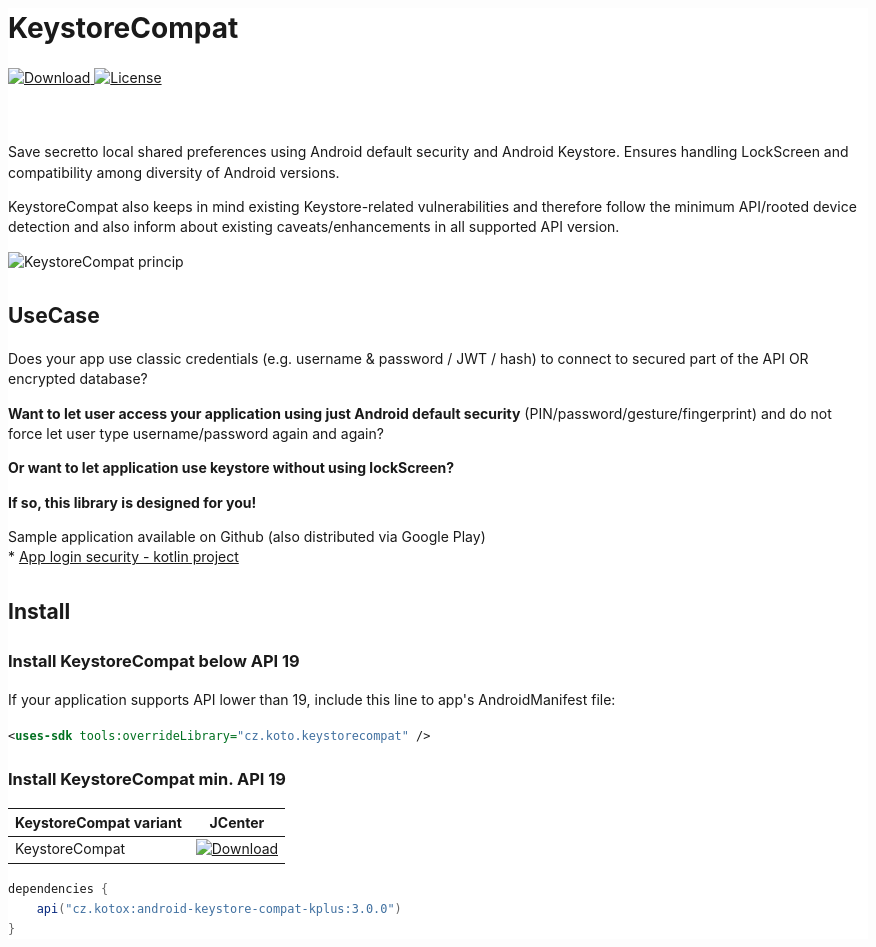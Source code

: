 # KeystoreCompat


[ ![Download](https://api.bintray.com/packages/kotomisak/cz.koto/android-keystore-compat/images/download.svg) ](https://bintray.com/kotomisak/cz.koto/android-keystore-compat/_latestVersion)
[![License](https://img.shields.io/badge/License-Apache%202.0-blue.svg)](https://opensource.org/licenses/Apache-2.0)

<br/><br/>
Save secretto local shared preferences using Android default security and Android Keystore.
Ensures handling LockScreen and compatibility among diversity of Android versions.

KeystoreCompat also keeps in mind existing Keystore-related vulnerabilities
and therefore follow the minimum API/rooted device detection and also inform about existing caveats/enhancements in all supported API version.

![KeystoreCompat princip](./extras/diagram/KeystoreCompat.png "KeystoreCompat princip")

## UseCase ##

Does your app use classic credentials (e.g. username & password / JWT / hash) to connect to secured part of the API OR encrypted database?


**Want to let user access your application using just Android default security**
(PIN/password/gesture/fingerprint) and do not force let user type username/password again and again?

**Or want to let application use keystore without using lockScreen?**
  
**If so, this library is designed for you!**

Sample application available on Github (also distributed via Google Play)
<br/> * [App login security - kotlin project](https://github.com/kotomisak/security-showcase-android/tree/develop/app)


## Install ##
### Install KeystoreCompat below API 19
If your application supports API lower than 19, include this line to app's AndroidManifest file:
```xml
<uses-sdk tools:overrideLibrary="cz.koto.keystorecompat" />
```

### Install KeystoreCompat min. API 19
| KeystoreCompat variant        | JCenter 											 |
| ----------------------------- | -------------------------------------------------- |
| KeystoreCompat      		    | [ ![Download](https://api.bintray.com/packages/kotomisak/cz.kotox/android-keystore-compat-kplus/images/download.svg?version=3.0.0) ](https://bintray.com/kotomisak/cz.kotox/android-keystore-compat-kplus/3.0.0/link) |

```groovy
dependencies {
	api("cz.kotox:android-keystore-compat-kplus:3.0.0")
}
```
